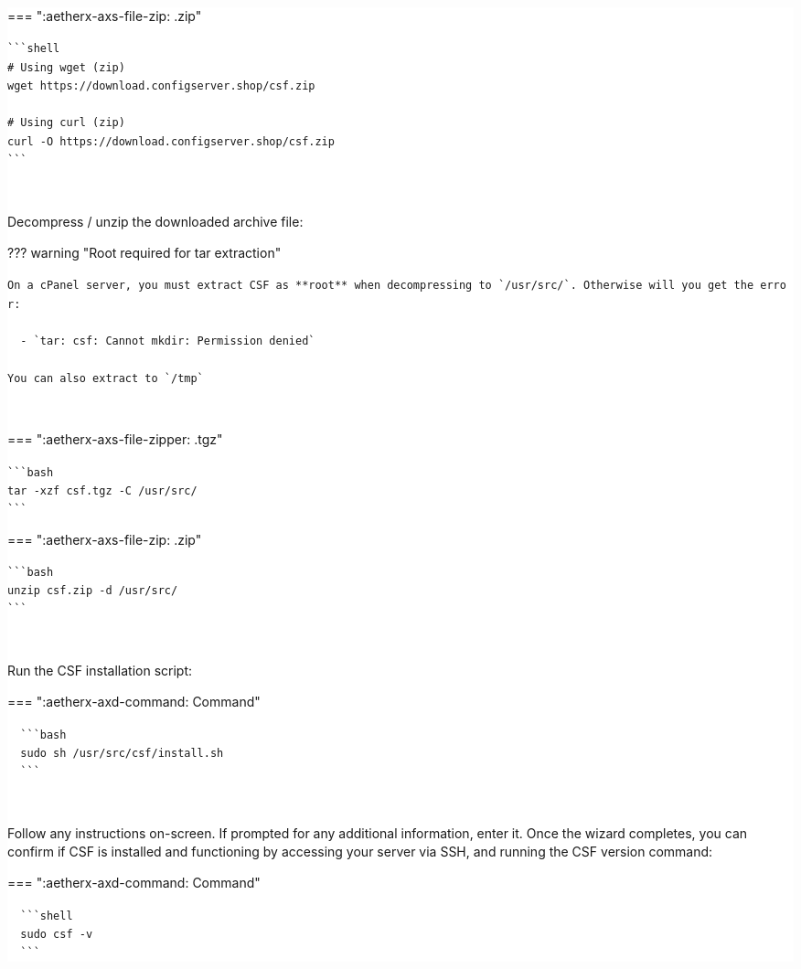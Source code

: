 === ":aetherx-axs-file-zip: .zip"

    ```shell
    # Using wget (zip)
    wget https://download.configserver.shop/csf.zip

    # Using curl (zip)
    curl -O https://download.configserver.shop/csf.zip
    ```

<br />

Decompress / unzip the downloaded archive file:

??? warning "Root required for tar extraction"

    On a cPanel server, you must extract CSF as **root** when decompressing to `/usr/src/`. Otherwise will you get the error:

      - `tar: csf: Cannot mkdir: Permission denied`

    You can also extract to `/tmp`

<br />

=== ":aetherx-axs-file-zipper: .tgz"

    ```bash
    tar -xzf csf.tgz -C /usr/src/
    ```

=== ":aetherx-axs-file-zip: .zip"

    ```bash
    unzip csf.zip -d /usr/src/
    ```

<br />

Run the CSF installation script:

=== ":aetherx-axd-command: Command"

      ```bash
      sudo sh /usr/src/csf/install.sh
      ```

<br />

Follow any instructions on-screen. If prompted for any additional information, enter it. Once the wizard completes, you can confirm if CSF is installed and functioning by accessing your server via SSH, and running the CSF version command:

=== ":aetherx-axd-command: Command"

      ```shell
      sudo csf -v
      ```
